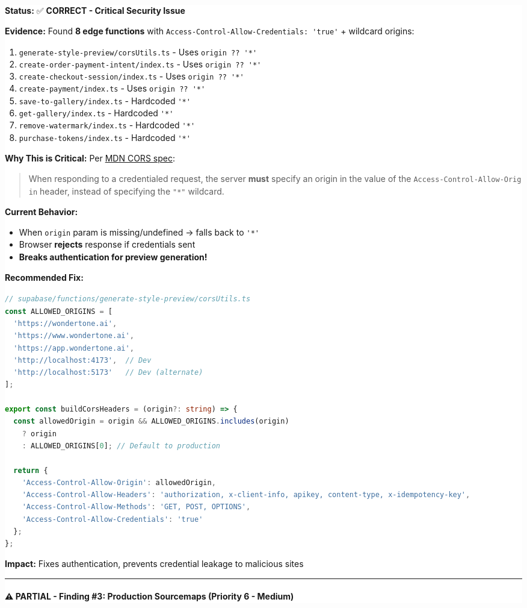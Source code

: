 **Status:** ✅ **CORRECT - Critical Security Issue**

**Evidence:**
Found **8 edge functions** with `Access-Control-Allow-Credentials: 'true'` + wildcard origins:
1. `generate-style-preview/corsUtils.ts` - Uses `origin ?? '*'`
2. `create-order-payment-intent/index.ts` - Uses `origin ?? '*'`
3. `create-checkout-session/index.ts` - Uses `origin ?? '*'`
4. `create-payment/index.ts` - Uses `origin ?? '*'`
5. `save-to-gallery/index.ts` - Hardcoded `'*'`
6. `get-gallery/index.ts` - Hardcoded `'*'`
7. `remove-watermark/index.ts` - Hardcoded `'*'`
8. `purchase-tokens/index.ts` - Hardcoded `'*'`

**Why This is Critical:**
Per [MDN CORS spec](https://developer.mozilla.org/en-US/docs/Web/HTTP/CORS):
> When responding to a credentialed request, the server **must** specify an origin in the value of the `Access-Control-Allow-Origin` header, instead of specifying the `"*"` wildcard.

**Current Behavior:**
- When `origin` param is missing/undefined → falls back to `'*'`
- Browser **rejects** response if credentials sent
- **Breaks authentication for preview generation!**

**Recommended Fix:**
```typescript
// supabase/functions/generate-style-preview/corsUtils.ts
const ALLOWED_ORIGINS = [
  'https://wondertone.ai',
  'https://www.wondertone.ai',
  'https://app.wondertone.ai',
  'http://localhost:4173',  // Dev
  'http://localhost:5173'   // Dev (alternate)
];

export const buildCorsHeaders = (origin?: string) => {
  const allowedOrigin = origin && ALLOWED_ORIGINS.includes(origin)
    ? origin
    : ALLOWED_ORIGINS[0]; // Default to production

  return {
    'Access-Control-Allow-Origin': allowedOrigin,
    'Access-Control-Allow-Headers': 'authorization, x-client-info, apikey, content-type, x-idempotency-key',
    'Access-Control-Allow-Methods': 'GET, POST, OPTIONS',
    'Access-Control-Allow-Credentials': 'true'
  };
};
```

**Impact:** Fixes authentication, prevents credential leakage to malicious sites

---

#### ⚠️ PARTIAL - Finding #3: Production Sourcemaps (Priority 6 - Medium)
